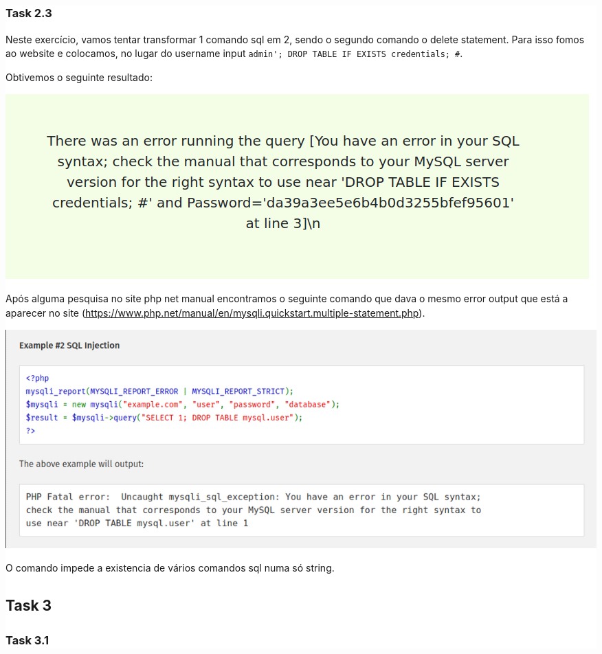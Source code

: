 ### Task 2.3

Neste exercício, vamos tentar transformar 1 comando sql em 2, sendo o segundo comando o delete statement. Para isso fomos ao website e colocamos, no lugar do username input `admin'; DROP TABLE IF EXISTS credentials; #`.

Obtivemos o seguinte resultado:

![countermeasure](Images/countermeasure.png)

Após alguma pesquisa no site php net manual encontramos o seguinte comando que dava o mesmo error output que está a aparecer no site (https://www.php.net/manual/en/mysqli.quickstart.multiple-statement.php).

![error](Images/error.png)

O comando impede a existencia de vários comandos sql numa só string.

## Task 3


### Task 3.1
